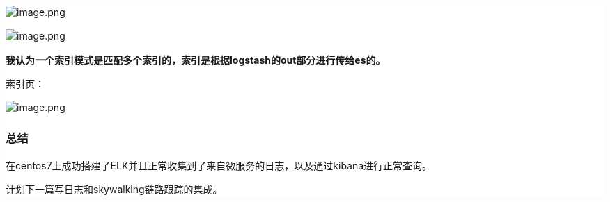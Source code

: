 ![image.png](https://p6-xtjj-sign.byteimg.com/tos-cn-i-73owjymdk6/6ecd1bc405a74dd9bf6ce995a8bd0008~tplv-73owjymdk6-jj-mark-v1:0:0:0:0:5o6Y6YeR5oqA5pyv56S-5Yy6IEAg5p-v6IuP6L-c:q75.awebp?rk3s=f64ab15b&x-expires=1728142352&x-signature=7h2st1qAM%2FqVWf10588Aogliq9A%3D)

![image.png](https://p6-xtjj-sign.byteimg.com/tos-cn-i-73owjymdk6/8edddbfc21dc4c4b8d78c613cd788488~tplv-73owjymdk6-jj-mark-v1:0:0:0:0:5o6Y6YeR5oqA5pyv56S-5Yy6IEAg5p-v6IuP6L-c:q75.awebp?rk3s=f64ab15b&x-expires=1728142352&x-signature=2s8mQz5ZA%2BzROcaiI0ZOHZODHk8%3D)

**我认为一个索引模式是匹配多个索引的，索引是根据logstash的out部分进行传给es的。**

索引页：

![image.png](https://p6-xtjj-sign.byteimg.com/tos-cn-i-73owjymdk6/87be6090126e47b09bb303b93adbf945~tplv-73owjymdk6-jj-mark-v1:0:0:0:0:5o6Y6YeR5oqA5pyv56S-5Yy6IEAg5p-v6IuP6L-c:q75.awebp?rk3s=f64ab15b&x-expires=1728142352&x-signature=2w9HkwLb5LI26k3g%2BMB7ZTP5PNo%3D)

### 总结

在centos7上成功搭建了ELK并且正常收集到了来自微服务的日志，以及通过kibana进行正常查询。

计划下一篇写日志和skywalking链路跟踪的集成。